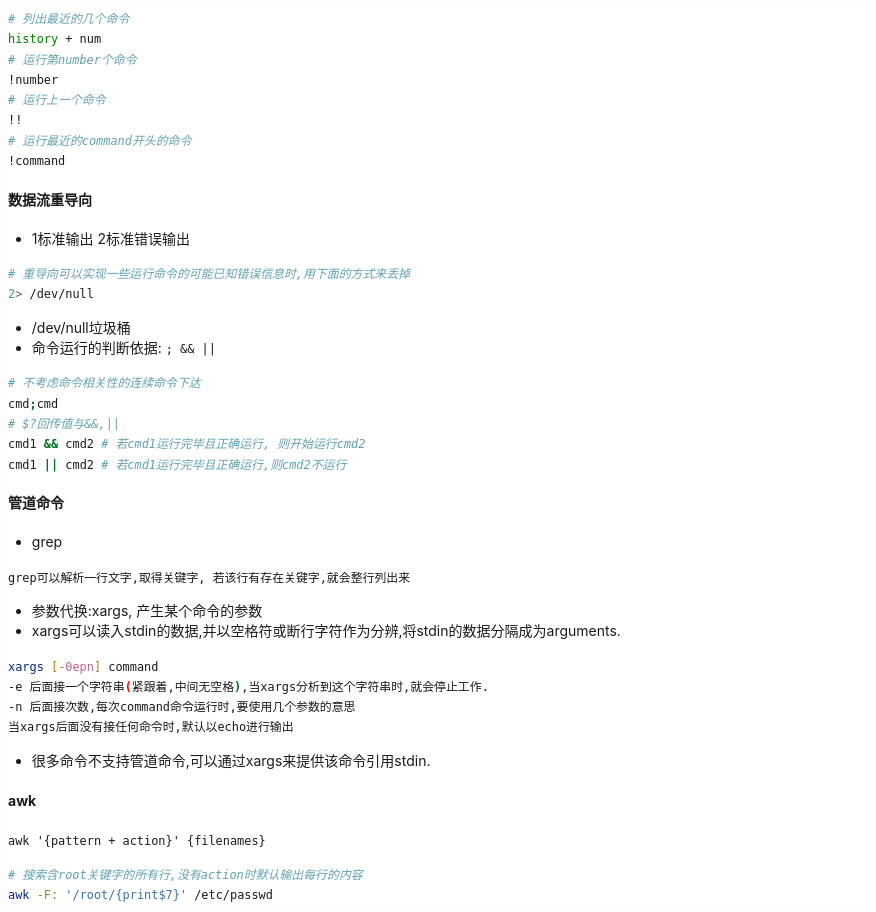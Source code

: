 ```bash
# 列出最近的几个命令
history + num
# 运行第number个命令
!number
# 运行上一个命令
!!
# 运行最近的command开头的命令
!command
```

#### 数据流重导向

- 1标准输出 2标准错误输出

```bash
# 重导向可以实现一些运行命令的可能已知错误信息时,用下面的方式来丢掉
2> /dev/null
```

- /dev/null垃圾桶
- 命令运行的判断依据: `; && ||`

```bash
# 不考虑命令相关性的连续命令下达
cmd;cmd
# $?回传值与&&,||
cmd1 && cmd2 # 若cmd1运行完毕且正确运行, 则开始运行cmd2
cmd1 || cmd2 # 若cmd1运行完毕且正确运行,则cmd2不运行
```

#### 管道命令

- grep

```bash
grep可以解析一行文字,取得关键字,	若该行有存在关键字,就会整行列出来
```



- 参数代换:xargs, 产生某个命令的参数
- xargs可以读入stdin的数据,并以空格符或断行字符作为分辨,将stdin的数据分隔成为arguments.

```bash
xargs [-0epn] command
-e 后面接一个字符串(紧跟着,中间无空格),当xargs分析到这个字符串时,就会停止工作.
-n 后面接次数,每次command命令运行时,要使用几个参数的意思
当xargs后面没有接任何命令时,默认以echo进行输出
```

- 很多命令不支持管道命令,可以通过xargs来提供该命令引用stdin.

#### awk

`awk '{pattern + action}' {filenames}`

```bash
# 搜索含root关键字的所有行,没有action时默认输出每行的内容
awk -F: '/root/{print$7}' /etc/passwd

```
